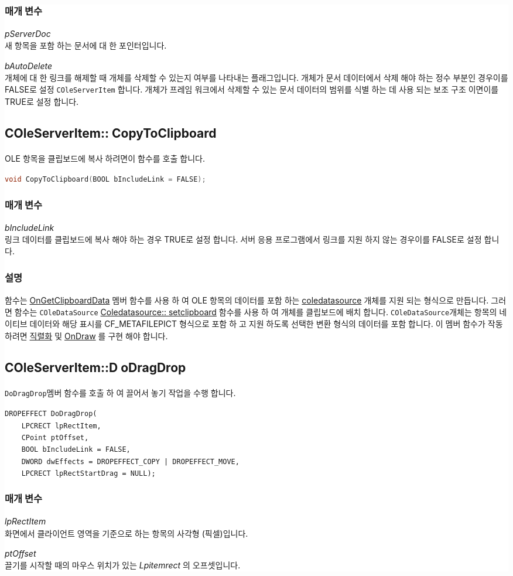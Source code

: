 ### <a name="parameters"></a>매개 변수

*pServerDoc*<br/>
새 항목을 포함 하는 문서에 대 한 포인터입니다.

*bAutoDelete*<br/>
개체에 대 한 링크를 해제할 때 개체를 삭제할 수 있는지 여부를 나타내는 플래그입니다. 개체가 문서 데이터에서 삭제 해야 하는 정수 부분인 경우이를 FALSE로 설정 `COleServerItem` 합니다. 개체가 프레임 워크에서 삭제할 수 있는 문서 데이터의 범위를 식별 하는 데 사용 되는 보조 구조 이면이를 TRUE로 설정 합니다.

## <a name="coleserveritemcopytoclipboard"></a><a name="copytoclipboard"></a> COleServerItem:: CopyToClipboard

OLE 항목을 클립보드에 복사 하려면이 함수를 호출 합니다.

```cpp
void CopyToClipboard(BOOL bIncludeLink = FALSE);
```

### <a name="parameters"></a>매개 변수

*bIncludeLink*<br/>
링크 데이터를 클립보드에 복사 해야 하는 경우 TRUE로 설정 합니다. 서버 응용 프로그램에서 링크를 지원 하지 않는 경우이를 FALSE로 설정 합니다.

### <a name="remarks"></a>설명

함수는 [OnGetClipboardData](#ongetclipboarddata) 멤버 함수를 사용 하 여 OLE 항목의 데이터를 포함 하는 [coledatasource](../../mfc/reference/coledatasource-class.md) 개체를 지원 되는 형식으로 만듭니다. 그러면 함수는 `COleDataSource` [Coledatasource:: setclipboard](../../mfc/reference/coledatasource-class.md#setclipboard) 함수를 사용 하 여 개체를 클립보드에 배치 합니다. `COleDataSource`개체는 항목의 네이티브 데이터와 해당 표시를 CF_METAFILEPICT 형식으로 포함 하 고 지원 하도록 선택한 변환 형식의 데이터를 포함 합니다. 이 멤버 함수가 작동 하려면 [직렬화](../../mfc/reference/cobject-class.md#serialize) 및 [OnDraw](#ondraw) 를 구현 해야 합니다.

## <a name="coleserveritemdodragdrop"></a><a name="dodragdrop"></a> COleServerItem::D oDragDrop

`DoDragDrop`멤버 함수를 호출 하 여 끌어서 놓기 작업을 수행 합니다.

```
DROPEFFECT DoDragDrop(
    LPCRECT lpRectItem,
    CPoint ptOffset,
    BOOL bIncludeLink = FALSE,
    DWORD dwEffects = DROPEFFECT_COPY | DROPEFFECT_MOVE,
    LPCRECT lpRectStartDrag = NULL);
```

### <a name="parameters"></a>매개 변수

*lpRectItem*<br/>
화면에서 클라이언트 영역을 기준으로 하는 항목의 사각형 (픽셀)입니다.

*ptOffset*<br/>
끌기를 시작할 때의 마우스 위치가 있는 *Lpitemrect* 의 오프셋입니다.
